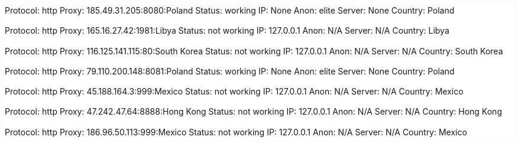 Protocol: http
Proxy: 185.49.31.205:8080:Poland
Status: working
IP: None
Anon: elite
Server: None
Country: Poland

Protocol: http
Proxy: 165.16.27.42:1981:Libya
Status: not working
IP: 127.0.0.1
Anon: N/A
Server: N/A
Country: Libya

Protocol: http
Proxy: 116.125.141.115:80:South Korea
Status: not working
IP: 127.0.0.1
Anon: N/A
Server: N/A
Country: South Korea

Protocol: http
Proxy: 79.110.200.148:8081:Poland
Status: working
IP: None
Anon: elite
Server: None
Country: Poland

Protocol: http
Proxy: 45.188.164.3:999:Mexico
Status: not working
IP: 127.0.0.1
Anon: N/A
Server: N/A
Country: Mexico

Protocol: http
Proxy: 47.242.47.64:8888:Hong Kong
Status: not working
IP: 127.0.0.1
Anon: N/A
Server: N/A
Country: Hong Kong

Protocol: http
Proxy: 186.96.50.113:999:Mexico
Status: not working
IP: 127.0.0.1
Anon: N/A
Server: N/A
Country: Mexico
